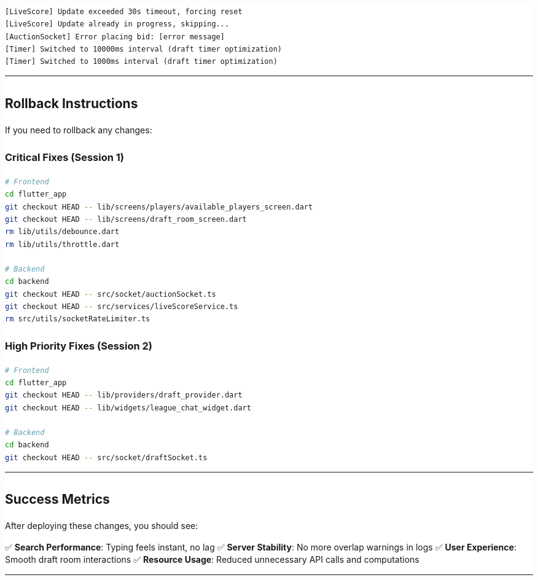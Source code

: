 ```
[LiveScore] Update exceeded 30s timeout, forcing reset
[LiveScore] Update already in progress, skipping...
[AuctionSocket] Error placing bid: [error message]
[Timer] Switched to 10000ms interval (draft timer optimization)
[Timer] Switched to 1000ms interval (draft timer optimization)
```

---

## Rollback Instructions

If you need to rollback any changes:

### Critical Fixes (Session 1)
```bash
# Frontend
cd flutter_app
git checkout HEAD -- lib/screens/players/available_players_screen.dart
git checkout HEAD -- lib/screens/draft_room_screen.dart
rm lib/utils/debounce.dart
rm lib/utils/throttle.dart

# Backend
cd backend
git checkout HEAD -- src/socket/auctionSocket.ts
git checkout HEAD -- src/services/liveScoreService.ts
rm src/utils/socketRateLimiter.ts
```

### High Priority Fixes (Session 2)
```bash
# Frontend
cd flutter_app
git checkout HEAD -- lib/providers/draft_provider.dart
git checkout HEAD -- lib/widgets/league_chat_widget.dart

# Backend
cd backend
git checkout HEAD -- src/socket/draftSocket.ts
```

---

## Success Metrics

After deploying these changes, you should see:

✅ **Search Performance**: Typing feels instant, no lag
✅ **Server Stability**: No more overlap warnings in logs
✅ **User Experience**: Smooth draft room interactions
✅ **Resource Usage**: Reduced unnecessary API calls and computations

---